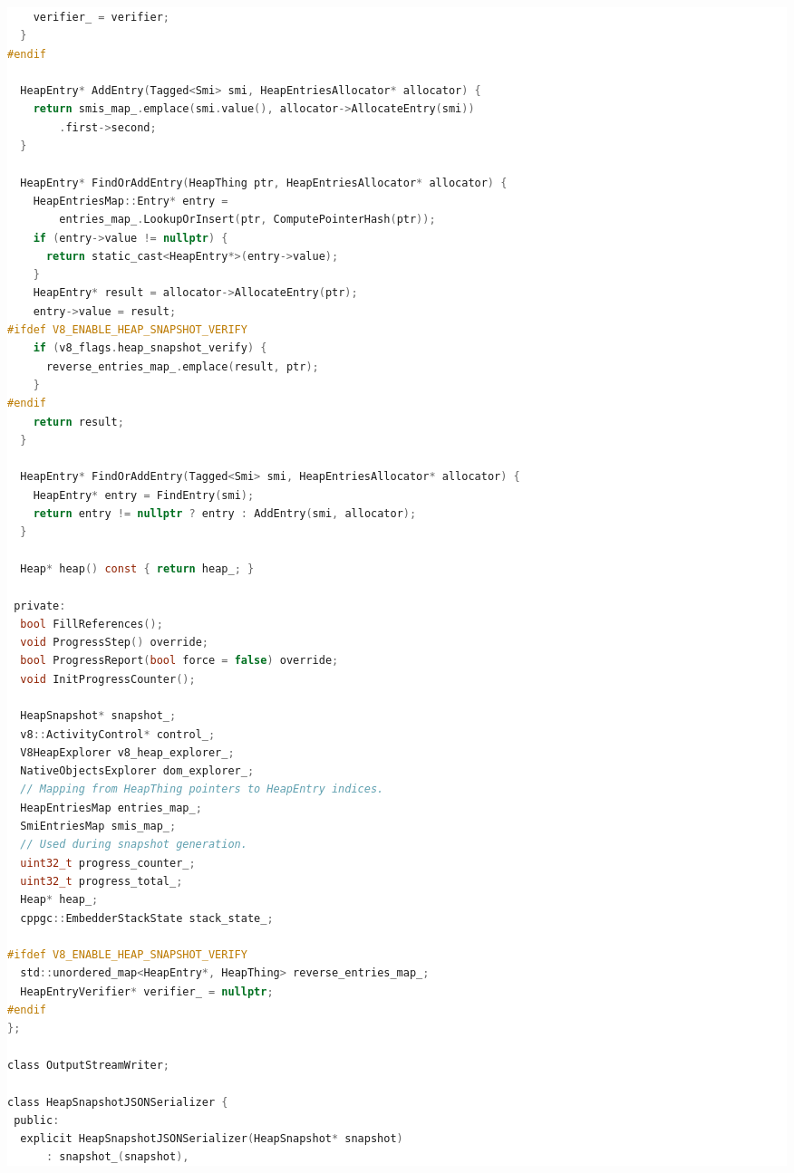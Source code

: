 ```c
    verifier_ = verifier;
  }
#endif

  HeapEntry* AddEntry(Tagged<Smi> smi, HeapEntriesAllocator* allocator) {
    return smis_map_.emplace(smi.value(), allocator->AllocateEntry(smi))
        .first->second;
  }

  HeapEntry* FindOrAddEntry(HeapThing ptr, HeapEntriesAllocator* allocator) {
    HeapEntriesMap::Entry* entry =
        entries_map_.LookupOrInsert(ptr, ComputePointerHash(ptr));
    if (entry->value != nullptr) {
      return static_cast<HeapEntry*>(entry->value);
    }
    HeapEntry* result = allocator->AllocateEntry(ptr);
    entry->value = result;
#ifdef V8_ENABLE_HEAP_SNAPSHOT_VERIFY
    if (v8_flags.heap_snapshot_verify) {
      reverse_entries_map_.emplace(result, ptr);
    }
#endif
    return result;
  }

  HeapEntry* FindOrAddEntry(Tagged<Smi> smi, HeapEntriesAllocator* allocator) {
    HeapEntry* entry = FindEntry(smi);
    return entry != nullptr ? entry : AddEntry(smi, allocator);
  }

  Heap* heap() const { return heap_; }

 private:
  bool FillReferences();
  void ProgressStep() override;
  bool ProgressReport(bool force = false) override;
  void InitProgressCounter();

  HeapSnapshot* snapshot_;
  v8::ActivityControl* control_;
  V8HeapExplorer v8_heap_explorer_;
  NativeObjectsExplorer dom_explorer_;
  // Mapping from HeapThing pointers to HeapEntry indices.
  HeapEntriesMap entries_map_;
  SmiEntriesMap smis_map_;
  // Used during snapshot generation.
  uint32_t progress_counter_;
  uint32_t progress_total_;
  Heap* heap_;
  cppgc::EmbedderStackState stack_state_;

#ifdef V8_ENABLE_HEAP_SNAPSHOT_VERIFY
  std::unordered_map<HeapEntry*, HeapThing> reverse_entries_map_;
  HeapEntryVerifier* verifier_ = nullptr;
#endif
};

class OutputStreamWriter;

class HeapSnapshotJSONSerializer {
 public:
  explicit HeapSnapshotJSONSerializer(HeapSnapshot* snapshot)
      : snapshot_(snapshot),
```
